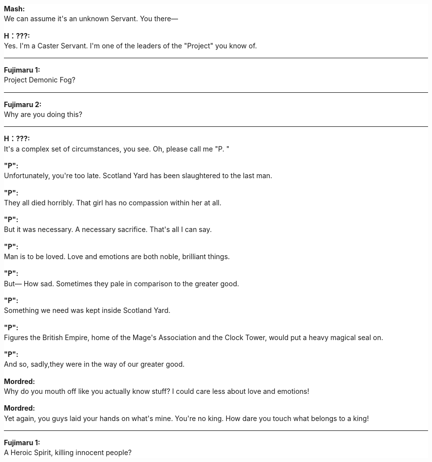 **Mash:**   
We can assume it's an unknown Servant. You there&mdash;  
   
**H：???:**  
Yes. I'm a Caster Servant. I'm one of the leaders of the "Project" you know of.   
   
---  
  
**Fujimaru 1:**   
Project Demonic Fog?   
   
  
---  
  
**Fujimaru 2:**   
Why are you doing this?   
   
  
---  
  
   
**H：???:**  
It's a complex set of circumstances, you see. Oh, please call me "P. "  
   
**"P":**  
Unfortunately, you're too late. Scotland Yard has been slaughtered to the last man.   
   
**"P":**  
They all died horribly. That girl has no compassion within her at all.   
   
**"P":**  
But it was necessary. A necessary sacrifice. That's all I can say.   
   
**"P":**  
Man is to be loved. Love and emotions are both noble, brilliant things.   
   
**"P":**  
But&mdash; How sad. Sometimes they pale in comparison to the greater good.   
   
**"P":**  
Something we need was kept inside Scotland Yard.   
   
**"P":**  
Figures the British Empire, home of the Mage's Association and the Clock Tower, would put a heavy magical seal on.   
   
**"P":**  
And so, sadly,they were in the way of our greater good.   
   
**Mordred:**   
Why do you mouth off like you actually know stuff? I could care less about love and emotions!   
   
**Mordred:**   
Yet again, you guys laid your hands on what's mine. You're no king. How dare you touch what belongs to a king!   
   
---  
  
**Fujimaru 1:**   
A Heroic Spirit, killing innocent people?   
   